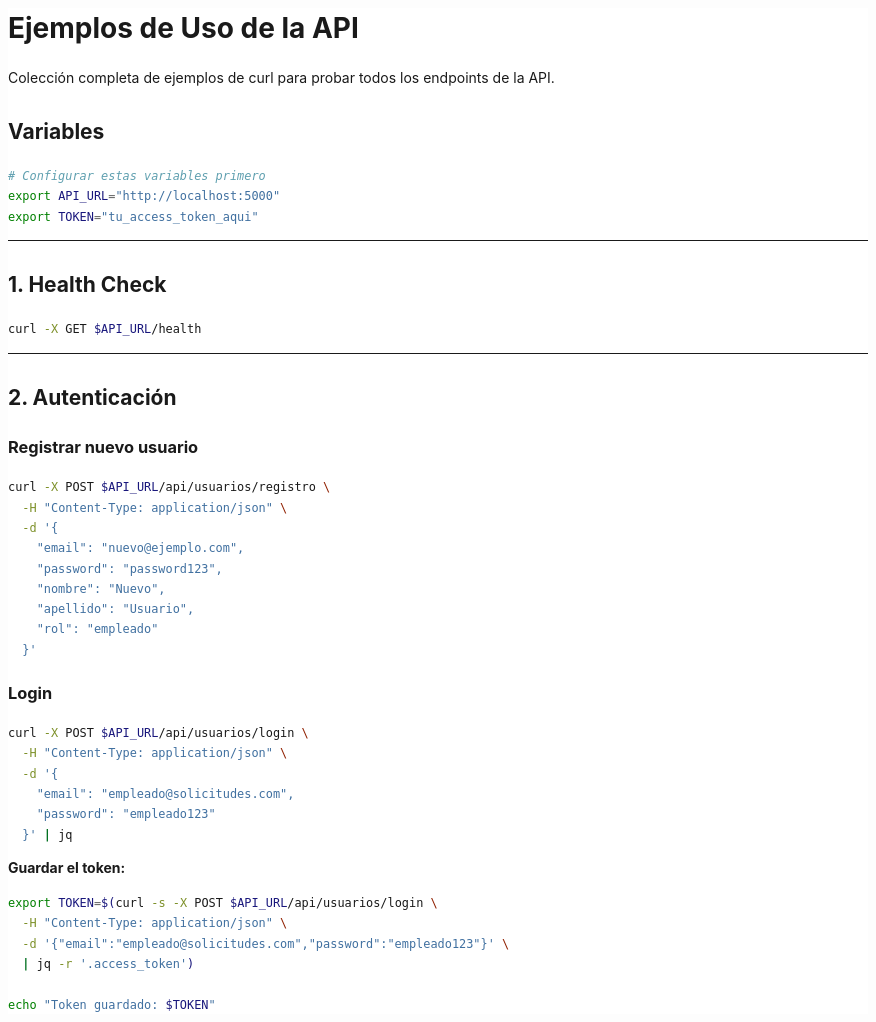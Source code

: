 # Ejemplos de Uso de la API

Colección completa de ejemplos de curl para probar todos los endpoints de la API.

## Variables

```bash
# Configurar estas variables primero
export API_URL="http://localhost:5000"
export TOKEN="tu_access_token_aqui"
```

---

## 1. Health Check

```bash
curl -X GET $API_URL/health
```

---

## 2. Autenticación

### Registrar nuevo usuario

```bash
curl -X POST $API_URL/api/usuarios/registro \
  -H "Content-Type: application/json" \
  -d '{
    "email": "nuevo@ejemplo.com",
    "password": "password123",
    "nombre": "Nuevo",
    "apellido": "Usuario",
    "rol": "empleado"
  }'
```

### Login

```bash
curl -X POST $API_URL/api/usuarios/login \
  -H "Content-Type: application/json" \
  -d '{
    "email": "empleado@solicitudes.com",
    "password": "empleado123"
  }' | jq
```

**Guardar el token:**
```bash
export TOKEN=$(curl -s -X POST $API_URL/api/usuarios/login \
  -H "Content-Type: application/json" \
  -d '{"email":"empleado@solicitudes.com","password":"empleado123"}' \
  | jq -r '.access_token')

echo "Token guardado: $TOKEN"
```
